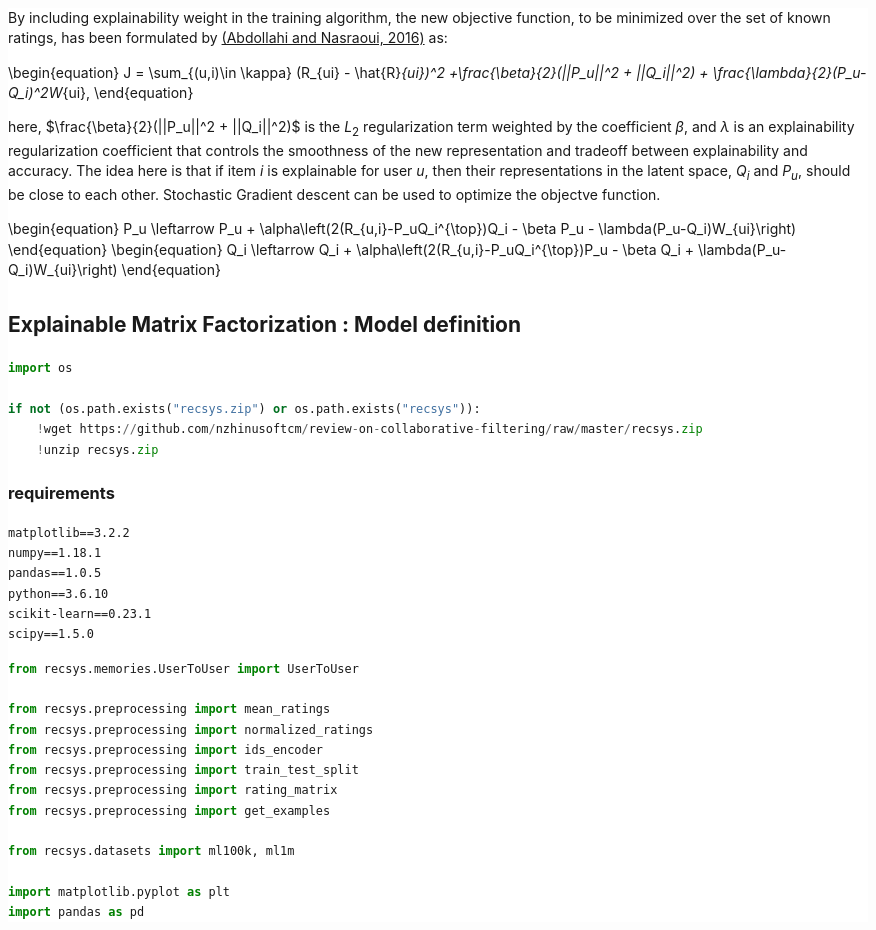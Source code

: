 

By including explainability weight in the training algorithm, the new objective function, to be minimized over the set of known ratings, has been formulated by [(Abdollahi and Nasraoui, 2016)](https://www.researchgate.net/publication/301616080_Explainable_Matrix_Factorization_for_Collaborative_Filtering) as:

\begin{equation}
 J = \sum_{(u,i)\in \kappa} (R_{ui} - \hat{R}_{ui})^2 +\frac{\beta}{2}(||P_u||^2 + ||Q_i||^2) + \frac{\lambda}{2}(P_u-Q_i)^2W_{ui},
\end{equation}

here, $\frac{\beta}{2}(||P_u||^2 + ||Q_i||^2)$ is the $L_2$ regularization term weighted by the coefficient $\beta$, and $\lambda$ is an explainability regularization coefficient that controls the smoothness of the new representation and tradeoff between explainability and accuracy. The idea here is that if item $i$ is explainable for user $u$, then their representations in the latent space, $Q_i$ and $P_u$, should be close to each other. Stochastic Gradient descent can be used to optimize the objectve function.

\begin{equation}
P_u \leftarrow P_u + \alpha\left(2(R_{u,i}-P_uQ_i^{\top})Q_i - \beta P_u - \lambda(P_u-Q_i)W_{ui}\right)
\end{equation}
\begin{equation}
Q_i \leftarrow Q_i + \alpha\left(2(R_{u,i}-P_uQ_i^{\top})P_u - \beta Q_i + \lambda(P_u-Q_i)W_{ui}\right)
\end{equation}



## Explainable Matrix Factorization : Model definition


```python id="iU7wjIFHgDnB"
import os

if not (os.path.exists("recsys.zip") or os.path.exists("recsys")):
    !wget https://github.com/nzhinusoftcm/review-on-collaborative-filtering/raw/master/recsys.zip    
    !unzip recsys.zip
```


### requirements

```
matplotlib==3.2.2
numpy==1.18.1
pandas==1.0.5
python==3.6.10
scikit-learn==0.23.1
scipy==1.5.0
```


```python id="x_ohlWURMF2F"
from recsys.memories.UserToUser import UserToUser

from recsys.preprocessing import mean_ratings
from recsys.preprocessing import normalized_ratings
from recsys.preprocessing import ids_encoder
from recsys.preprocessing import train_test_split
from recsys.preprocessing import rating_matrix
from recsys.preprocessing import get_examples

from recsys.datasets import ml100k, ml1m

import matplotlib.pyplot as plt
import pandas as pd
```